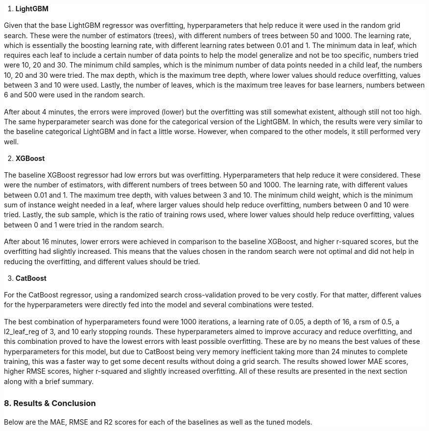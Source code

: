 1. **LightGBM**

Given that the base LightGBM regressor was overfitting, hyperparameters that help reduce it were used in the random grid search. These were the number of estimators (trees), with different numbers of trees between 50 and 1000. The learning rate, which is essentially the boosting learning rate, with different learning rates between 0.01 and 1. The minimum data in leaf, which requires each leaf to include a certain number of data points to help the model generalize and not be too specific, numbers tried were 10, 20 and 30. The minimum child samples, which is the minimum number of data points needed in a child leaf, the numbers 10, 20 and 30 were tried. The max depth, which is the maximum tree depth, where lower values should reduce overfitting, values between 3 and 10 were used. Lastly, the number of leaves, which is the maximum tree leaves for base learners, numbers between 6 and 500 were used in the random search.

After about 4 minutes, the errors were improved (lower) but the overfitting was still somewhat existent, although still not too high. The same hyperparameter search was done for the categorical version of the LightGBM. In which, the results were very similar to the baseline categorical LightGBM and in fact a little worse. However, when compared to the other models, it still performed very well.

2. **XGBoost**

The baseline XGBoost regressor had low errors but was overfitting. Hyperparameters that help reduce it were considered. These were the number of estimators, with different numbers of trees between 50 and 1000. The learning rate, with different values between 0.01 and 1. The maximum tree depth, with values between 3 and 10. The minimum child weight, which is the minimum sum of instance weight needed in a leaf, where larger values should help reduce overfitting, numbers between 0 and 10 were tried. Lastly, the sub sample, which is the ratio of training rows used, where lower values should help reduce overfitting, values between 0 and 1 were tried in the random search.

After about 16 minutes, lower errors were achieved in comparison to the baseline XGBoost, and higher r-squared scores, but the overfitting had slightly increased. This means that the values chosen in the random search were not optimal and did not help in reducing the overfitting, and different values should be tried.

3. **CatBoost**

For the CatBoost regressor, using a randomized search cross-validation proved to be very costly. For that matter, different values for the hyperparameters were directly fed into the model and several combinations were tested.

The best combination of hyperparameters found were 1000 iterations, a learning rate of 0.05, a depth of 16, a rsm of 0.5, a l2_leaf_reg of 3, and 10 early stopping rounds. These hyperparameters aimed to improve accuracy and reduce overfitting, and this combination proved to have the lowest errors with least possible overfitting. These are by no means the best values of these hyperparameters for this model, but due to CatBoost being very memory inefficient taking more than 24 minutes to complete training, this was a faster way to get some decent results without doing a grid search. The results showed lower MAE scores, higher RMSE scores, higher r-squared and slightly increased overfitting. All of these results are presented in the next section along with a brief summary.

### 8. **Results & Conclusion**

Below are the MAE, RMSE and R2 scores for each of the baselines as well as the tuned models.

